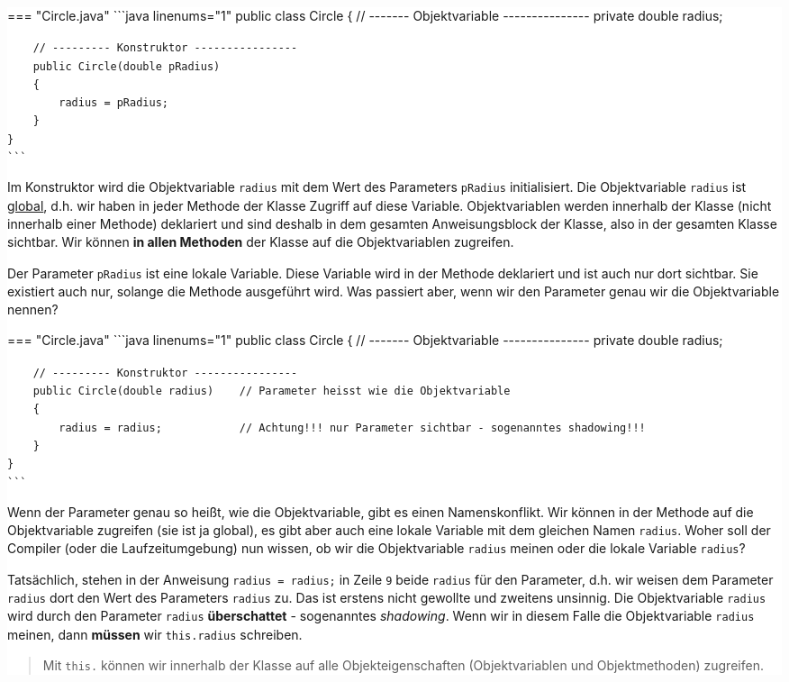 === "Circle.java"
	```java linenums="1"
	public class Circle
	{
		// ------- Objektvariable ---------------
		private double radius;
		
		// --------- Konstruktor ----------------
		public Circle(double pRadius)
		{
			radius = pRadius;
		}
	}
	```

Im Konstruktor wird die Objektvariable `radius` mit dem Wert des Parameters `pRadius` initialisiert. Die Objektvariable `radius` ist [global](objekte1.md#objektvariablen-sind-global), d.h. wir haben in jeder Methode der Klasse Zugriff auf diese Variable. Objektvariablen werden innerhalb der Klasse (nicht innerhalb einer Methode) deklariert und sind deshalb in dem gesamten Anweisungsblock der Klasse, also in der gesamten Klasse sichtbar. Wir können **in allen Methoden** der Klasse auf die Objektvariablen zugreifen. 

Der Parameter `pRadius` ist eine lokale Variable. Diese Variable wird in der Methode deklariert und ist auch nur dort sichtbar. Sie existiert auch nur, solange die Methode ausgeführt wird. Was passiert aber, wenn wir den Parameter genau wir die Objektvariable nennen?

=== "Circle.java"
	```java linenums="1"
	public class Circle
	{
		// ------- Objektvariable ---------------
		private double radius;
		
		// --------- Konstruktor ----------------
		public Circle(double radius)	// Parameter heisst wie die Objektvariable
		{
			radius = radius;			// Achtung!!! nur Parameter sichtbar - sogenanntes shadowing!!!
		}
	}
	```

Wenn der Parameter genau so heißt, wie die Objektvariable, gibt es einen Namenskonflikt. Wir können in der Methode auf die Objektvariable zugreifen (sie ist ja global), es gibt aber auch eine lokale Variable mit dem gleichen Namen `radius`. Woher soll der Compiler (oder die Laufzeitumgebung) nun wissen, ob wir die Objektvariable `radius` meinen oder die lokale Variable `radius`? 

Tatsächlich, stehen in der Anweisung `radius = radius;` in Zeile `9` beide `radius` für den Parameter, d.h. wir weisen dem Parameter `radius` dort den Wert des Parameters `radius` zu. Das ist erstens nicht gewollte und zweitens unsinnig. Die Objektvariable `radius` wird durch den Parameter `radius` **überschattet** - sogenanntes *shadowing*. Wenn wir in diesem Falle die Objektvariable `radius` meinen, dann **müssen** wir `this.radius` schreiben. 

> Mit `this.` können wir innerhalb der Klasse auf alle Objekteigenschaften (Objektvariablen und Objektmethoden) zugreifen. 
